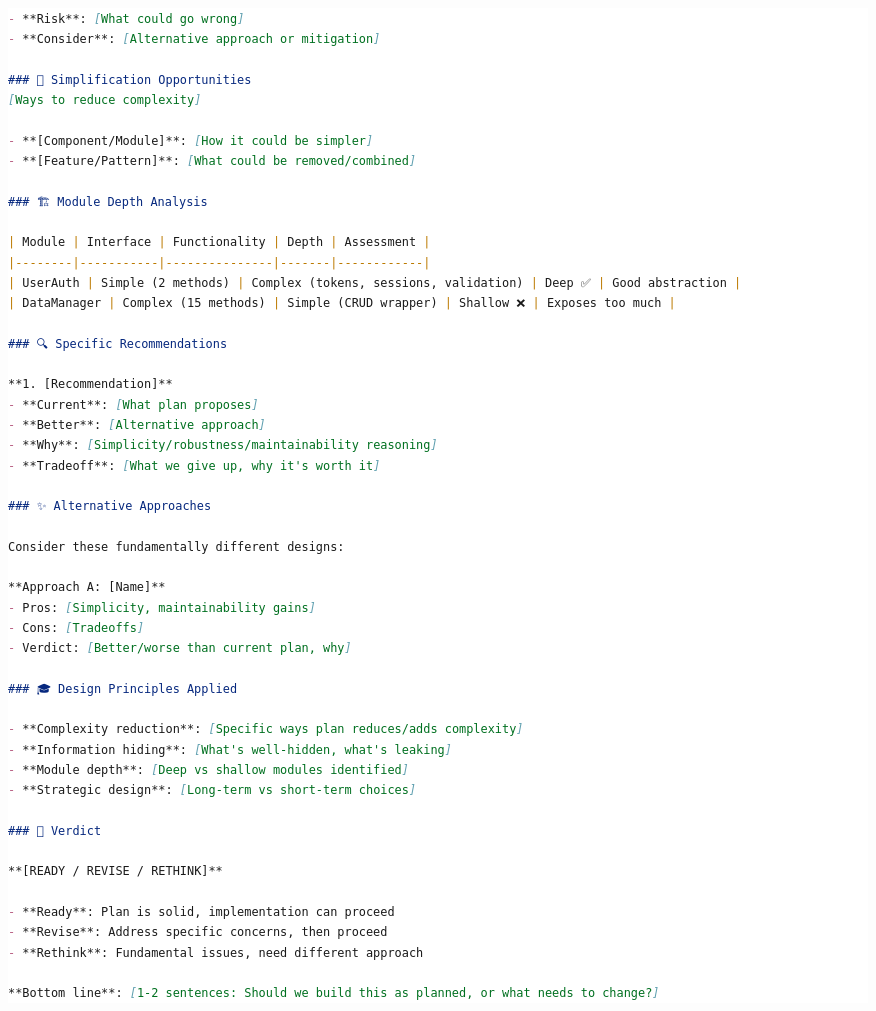 ```markdown
- **Risk**: [What could go wrong]
- **Consider**: [Alternative approach or mitigation]

### 💭 Simplification Opportunities
[Ways to reduce complexity]

- **[Component/Module]**: [How it could be simpler]
- **[Feature/Pattern]**: [What could be removed/combined]

### 🏗️ Module Depth Analysis

| Module | Interface | Functionality | Depth | Assessment |
|--------|-----------|---------------|-------|------------|
| UserAuth | Simple (2 methods) | Complex (tokens, sessions, validation) | Deep ✅ | Good abstraction |
| DataManager | Complex (15 methods) | Simple (CRUD wrapper) | Shallow ❌ | Exposes too much |

### 🔍 Specific Recommendations

**1. [Recommendation]**
- **Current**: [What plan proposes]
- **Better**: [Alternative approach]
- **Why**: [Simplicity/robustness/maintainability reasoning]
- **Tradeoff**: [What we give up, why it's worth it]

### ✨ Alternative Approaches

Consider these fundamentally different designs:

**Approach A: [Name]**
- Pros: [Simplicity, maintainability gains]
- Cons: [Tradeoffs]
- Verdict: [Better/worse than current plan, why]

### 🎓 Design Principles Applied

- **Complexity reduction**: [Specific ways plan reduces/adds complexity]
- **Information hiding**: [What's well-hidden, what's leaking]
- **Module depth**: [Deep vs shallow modules identified]
- **Strategic design**: [Long-term vs short-term choices]

### 🚦 Verdict

**[READY / REVISE / RETHINK]**

- **Ready**: Plan is solid, implementation can proceed
- **Revise**: Address specific concerns, then proceed
- **Rethink**: Fundamental issues, need different approach

**Bottom line**: [1-2 sentences: Should we build this as planned, or what needs to change?]
```

